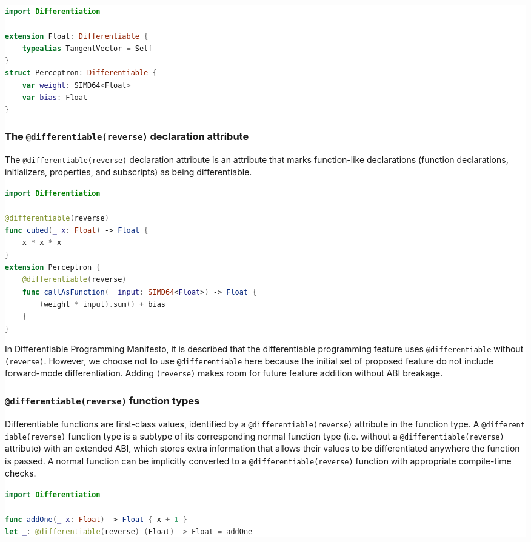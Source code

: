 ```swift
import Differentiation

extension Float: Differentiable {
    typealias TangentVector = Self
}
struct Perceptron: Differentiable {
    var weight: SIMD64<Float>
    var bias: Float
}
```

### The `@differentiable(reverse)` declaration attribute

The `@differentiable(reverse)` declaration attribute is an attribute that marks
function-like declarations (function declarations, initializers, properties, and
subscripts) as being differentiable.

```swift
import Differentiation

@differentiable(reverse)
func cubed(_ x: Float) -> Float {
    x * x * x
}
extension Perceptron {
    @differentiable(reverse)
    func callAsFunction(_ input: SIMD64<Float>) -> Float {
        (weight * input).sum() + bias
    }
}
```

In [Differentiable Programming Manifesto], it is described that the
differentiable programming feature uses `@differentiable` without `(reverse)`.
However, we choose not to use `@differentiable` here because the initial set of
proposed feature do not include forward-mode differentiation. Adding `(reverse)`
makes room for future feature addition without ABI breakage.

### `@differentiable(reverse)` function types

Differentiable functions are first-class values, identified by a
`@differentiable(reverse)` attribute in the function type. A `@differentiable(reverse)` function
type is a subtype of its corresponding normal function type (i.e. without a
`@differentiable(reverse)` attribute) with an extended ABI, which stores extra
information that allows their values to be differentiated anywhere the function
is passed. A normal function can be implicitly converted to a `@differentiable(reverse)`
function with appropriate compile-time checks.

```swift
import Differentiation

func addOne(_ x: Float) -> Float { x + 1 }
let _: @differentiable(reverse) (Float) -> Float = addOne
```


[Richard Wei]: https://github.com/rxwei
[Dan Zheng]: https://github.com/dan-zheng
[Marc Rasi]: https://github.com/marcrasi
[Bart Chrzaszcz]: https://github.com/bartchr808
[Aleksandr Efremov]: https://github.com/efremale
[swift-numerics]: https://github.com/apple/swift-numerics
[SE-0229]: https://github.com/apple/swift-evolution/blob/master/proposals/0229-simd.md
[SE-0233]: https://github.com/apple/swift-evolution/blob/master/proposals/0233-additive-arithmetic-protocol.md
[SE-0246]: https://github.com/apple/swift-evolution/blob/master/proposals/0246-mathable.md
[SE-0251]: https://github.com/apple/swift-evolution/blob/master/proposals/0251-simd-additions.md
[Differentiable Programming Manifesto]: https://github.com/apple/swift/blob/main/docs/DifferentiableProgramming.md